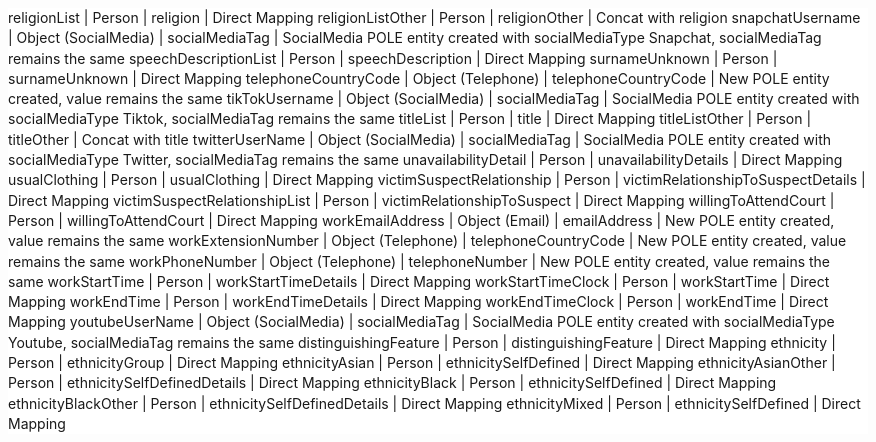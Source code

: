 religionList                               |  Person                   |  religion                                   |  Direct Mapping
religionListOther                          |  Person                   |  religionOther                              |  Concat with religion
snapchatUsername                           |  Object (SocialMedia)     |  socialMediaTag                             |  SocialMedia POLE entity created with socialMediaType Snapchat, socialMediaTag remains the same
speechDescriptionList                      |  Person                   |  speechDescription                          |  Direct Mapping
surnameUnknown                             |  Person                   |  surnameUnknown                             |  Direct Mapping
telephoneCountryCode                       |  Object (Telephone)       |  telephoneCountryCode                       |  New POLE entity created, value remains the same
tikTokUsername                             |  Object (SocialMedia)     |  socialMediaTag                             |  SocialMedia POLE entity created with socialMediaType Tiktok, socialMediaTag remains the same
titleList                                  |  Person                   |  title                                      |  Direct Mapping
titleListOther                             |  Person                   |  titleOther                                 |  Concat with title
twitterUserName                            |  Object (SocialMedia)     |  socialMediaTag                             |  SocialMedia POLE entity created with socialMediaType Twitter, socialMediaTag remains the same
unavailabilityDetail                       |  Person                   |  unavailabilityDetails                      |  Direct Mapping
usualClothing                              |  Person                   |  usualClothing                              |  Direct Mapping
victimSuspectRelationship                  |  Person                   |  victimRelationshipToSuspectDetails         |  Direct Mapping
victimSuspectRelationshipList              |  Person                   |  victimRelationshipToSuspect                |  Direct Mapping
willingToAttendCourt                       |  Person                   |  willingToAttendCourt                       |  Direct Mapping
workEmailAddress                           |  Object (Email)           |  emailAddress                               |  New POLE entity created, value remains the same
workExtensionNumber                        |  Object (Telephone)       |  telephoneCountryCode                       |  New POLE entity created, value remains the same
workPhoneNumber                            |  Object (Telephone)       |  telephoneNumber                            |  New POLE entity created, value remains the same
workStartTime                              |  Person                   |  workStartTimeDetails                       |  Direct Mapping
workStartTimeClock                         |  Person                   |  workStartTime                              |  Direct Mapping
workEndTime                                |  Person                   |  workEndTimeDetails                         |  Direct Mapping
workEndTimeClock                           |  Person                   |  workEndTime                                |  Direct Mapping
youtubeUserName                            |  Object (SocialMedia)     |  socialMediaTag                             |  SocialMedia POLE entity created with socialMediaType Youtube, socialMediaTag remains the same
distinguishingFeature                      |  Person                   |  distinguishingFeature                      |  Direct Mapping
ethnicity                                  |  Person                   |  ethnicityGroup                             |  Direct Mapping
ethnicityAsian                             |  Person                   |  ethnicitySelfDefined                       |  Direct Mapping
ethnicityAsianOther                        |  Person                   |  ethnicitySelfDefinedDetails                |  Direct Mapping
ethnicityBlack                             |  Person                   |  ethnicitySelfDefined                       |  Direct Mapping
ethnicityBlackOther                        |  Person                   |  ethnicitySelfDefinedDetails                |  Direct Mapping
ethnicityMixed                             |  Person                   |  ethnicitySelfDefined                       |  Direct Mapping